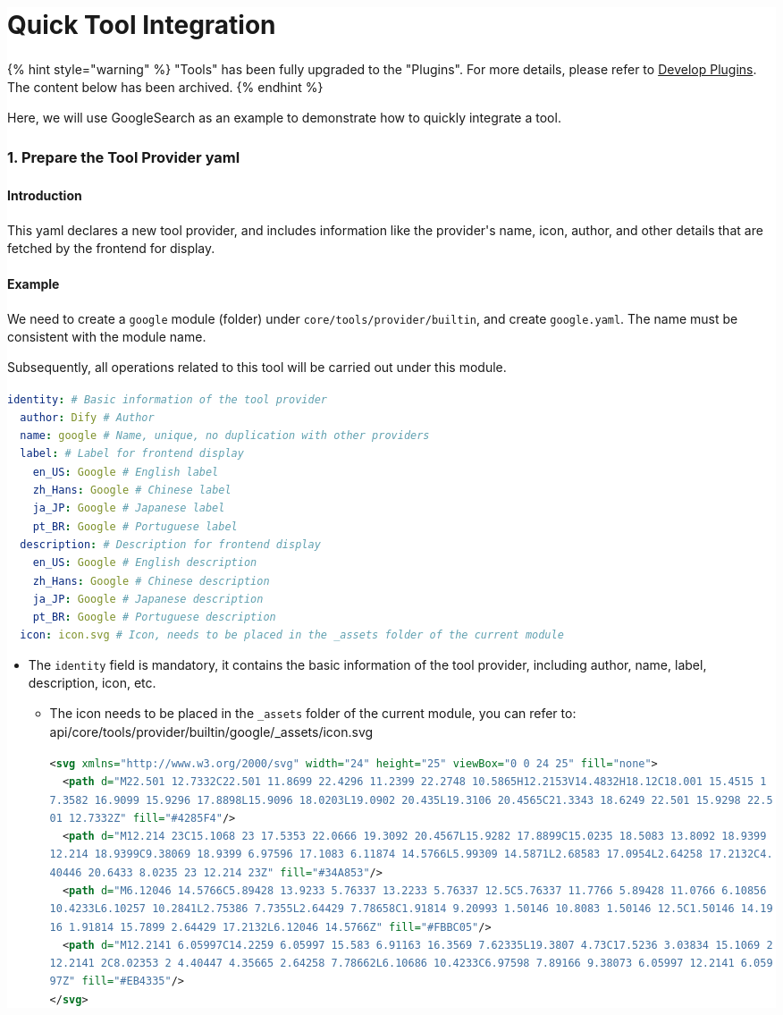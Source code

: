 # Quick Tool Integration

{% hint style="warning" %}
"Tools" has been fully upgraded to the "Plugins". For more details, please refer to [Develop Plugins](https://docs.dify.ai/plugins/quick-start/develop-plugins). The content below has been archived.
{% endhint %}

Here, we will use GoogleSearch as an example to demonstrate how to quickly integrate a tool.

### 1. Prepare the Tool Provider yaml

#### Introduction

This yaml declares a new tool provider, and includes information like the provider's name, icon, author, and other details that are fetched by the frontend for display.

#### Example

We need to create a `google` module (folder) under `core/tools/provider/builtin`, and create `google.yaml`. The name must be consistent with the module name.

Subsequently, all operations related to this tool will be carried out under this module.

```yaml
identity: # Basic information of the tool provider
  author: Dify # Author
  name: google # Name, unique, no duplication with other providers
  label: # Label for frontend display
    en_US: Google # English label
    zh_Hans: Google # Chinese label
    ja_JP: Google # Japanese label
    pt_BR: Google # Portuguese label
  description: # Description for frontend display
    en_US: Google # English description
    zh_Hans: Google # Chinese description
    ja_JP: Google # Japanese description
    pt_BR: Google # Portuguese description
  icon: icon.svg # Icon, needs to be placed in the _assets folder of the current module

```

* The `identity` field is mandatory, it contains the basic information of the tool provider, including author, name, label, description, icon, etc.
  *   The icon needs to be placed in the `_assets` folder of the current module, you can refer to: api/core/tools/provider/builtin/google/\_assets/icon.svg

      ```xml
      <svg xmlns="http://www.w3.org/2000/svg" width="24" height="25" viewBox="0 0 24 25" fill="none">
        <path d="M22.501 12.7332C22.501 11.8699 22.4296 11.2399 22.2748 10.5865H12.2153V14.4832H18.12C18.001 15.4515 17.3582 16.9099 15.9296 17.8898L15.9096 18.0203L19.0902 20.435L19.3106 20.4565C21.3343 18.6249 22.501 15.9298 22.501 12.7332Z" fill="#4285F4"/>
        <path d="M12.214 23C15.1068 23 17.5353 22.0666 19.3092 20.4567L15.9282 17.8899C15.0235 18.5083 13.8092 18.9399 12.214 18.9399C9.38069 18.9399 6.97596 17.1083 6.11874 14.5766L5.99309 14.5871L2.68583 17.0954L2.64258 17.2132C4.40446 20.6433 8.0235 23 12.214 23Z" fill="#34A853"/>
        <path d="M6.12046 14.5766C5.89428 13.9233 5.76337 13.2233 5.76337 12.5C5.76337 11.7766 5.89428 11.0766 6.10856 10.4233L6.10257 10.2841L2.75386 7.7355L2.64429 7.78658C1.91814 9.20993 1.50146 10.8083 1.50146 12.5C1.50146 14.1916 1.91814 15.7899 2.64429 17.2132L6.12046 14.5766Z" fill="#FBBC05"/>
        <path d="M12.2141 6.05997C14.2259 6.05997 15.583 6.91163 16.3569 7.62335L19.3807 4.73C17.5236 3.03834 15.1069 2 12.2141 2C8.02353 2 4.40447 4.35665 2.64258 7.78662L6.10686 10.4233C6.97598 7.89166 9.38073 6.05997 12.2141 6.05997Z" fill="#EB4335"/>
      </svg>
      ```
